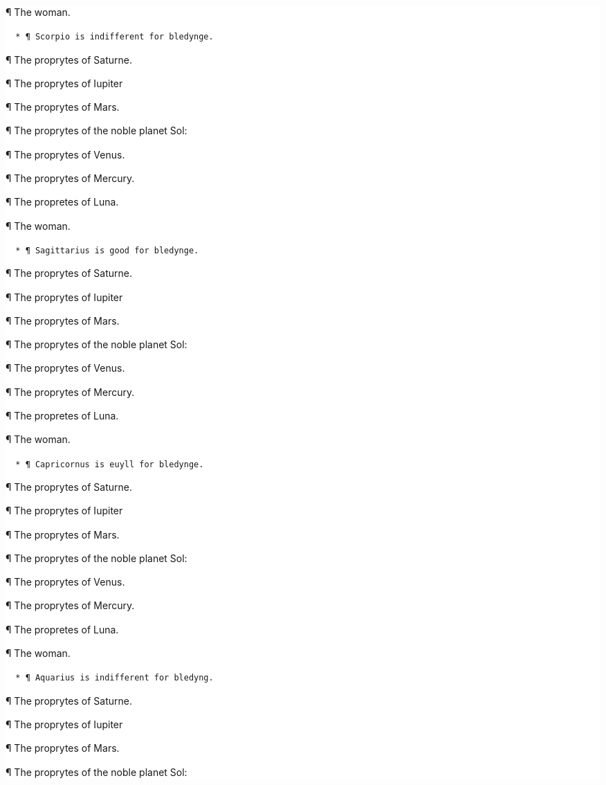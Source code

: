 ¶ The woman.

      * ¶ Scorpio is indifferent for bledynge.

¶ The proprytes of Saturne.

¶ The proprytes of Iupiter

¶ The proprytes of Mars.

¶ The proprytes of the noble planet Sol:

¶ The proprytes of Venus.

¶ The proprytes of Mercury.

¶ The propretes of Luna.

¶ The woman.

      * ¶ Sagittarius is good for bledynge.

¶ The proprytes of Saturne.

¶ The proprytes of Iupiter

¶ The proprytes of Mars.

¶ The proprytes of the noble planet Sol:

¶ The proprytes of Venus.

¶ The proprytes of Mercury.

¶ The propretes of Luna.

¶ The woman.

      * ¶ Capricornus is euyll for bledynge.

¶ The proprytes of Saturne.

¶ The proprytes of Iupiter

¶ The proprytes of Mars.

¶ The proprytes of the noble planet Sol:

¶ The proprytes of Venus.

¶ The proprytes of Mercury.

¶ The propretes of Luna.

¶ The woman.

      * ¶ Aquarius is indifferent for bledyng.

¶ The proprytes of Saturne.

¶ The proprytes of Iupiter

¶ The proprytes of Mars.

¶ The proprytes of the noble planet Sol:
